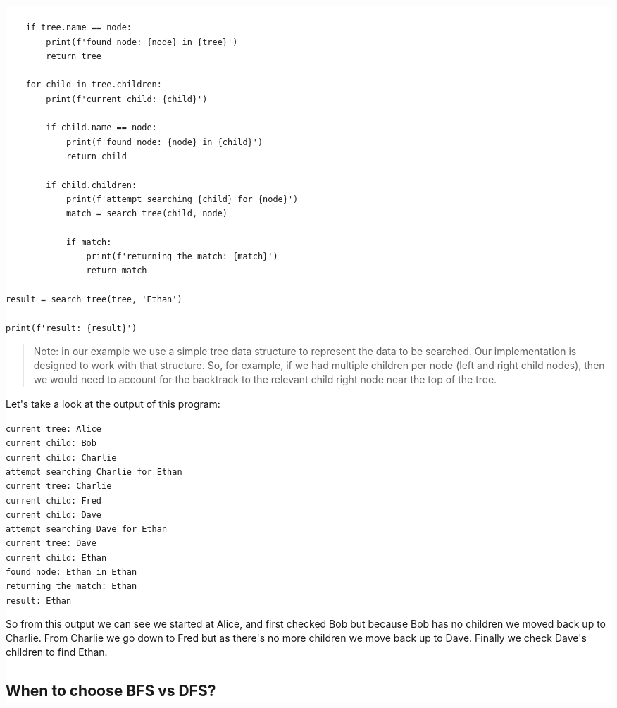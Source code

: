 ```

    if tree.name == node:
        print(f'found node: {node} in {tree}')
        return tree

    for child in tree.children:
        print(f'current child: {child}')

        if child.name == node:
            print(f'found node: {node} in {child}')
            return child

        if child.children:
            print(f'attempt searching {child} for {node}')
            match = search_tree(child, node)

            if match:
                print(f'returning the match: {match}')
                return match

result = search_tree(tree, 'Ethan')

print(f'result: {result}')
```

> Note: in our example we use a simple tree data structure to represent the data to be searched. Our implementation is designed to work with that structure. So, for example, if we had multiple children per node (left and right child nodes), then we would need to account for the backtrack to the relevant child right node near the top of the tree.

Let's take a look at the output of this program:

```
current tree: Alice
current child: Bob
current child: Charlie
attempt searching Charlie for Ethan
current tree: Charlie
current child: Fred
current child: Dave
attempt searching Dave for Ethan
current tree: Dave
current child: Ethan
found node: Ethan in Ethan
returning the match: Ethan
result: Ethan
```

So from this output we can see we started at Alice, and first checked Bob but because Bob has no children we moved back up to Charlie. From Charlie we go down to Fred but as there's no more children we move back up to Dave. Finally we check Dave's children to find Ethan.

## When to choose BFS vs DFS?
